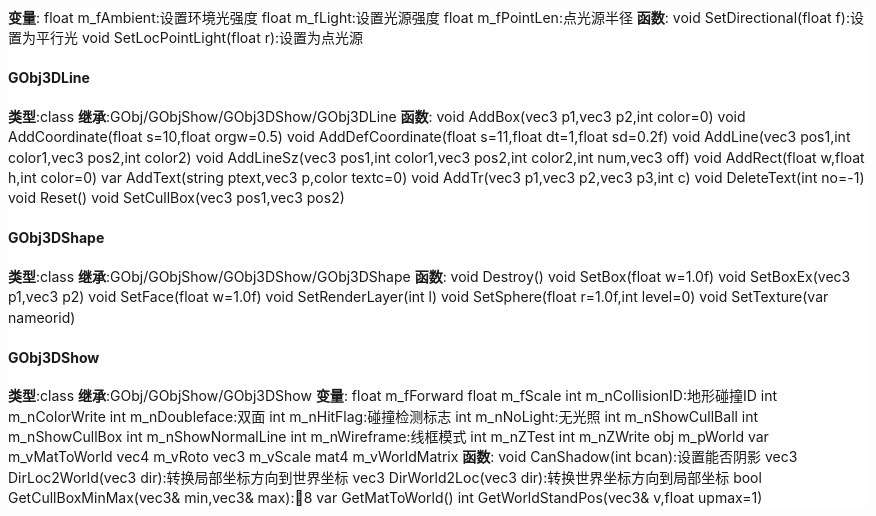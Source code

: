 **变量**:
float m_fAmbient:设置环境光强度
float m_fLight:设置光源强度
float m_fPointLen:点光源半径
**函数**:
void SetDirectional(float f):设置为平行光
void SetLocPointLight(float r):设置为点光源
#### GObj3DLine
**类型**:class
**继承**:GObj/GObjShow/GObj3DShow/GObj3DLine
**函数**:
void AddBox(vec3 p1,vec3 p2,int color=0)
void AddCoordinate(float s=10,float orgw=0.5)
void AddDefCoordinate(float s=11,float dt=1,float sd=0.2f)
void AddLine(vec3 pos1,int color1,vec3 pos2,int color2)
void AddLineSz(vec3 pos1,int color1,vec3 pos2,int color2,int num,vec3 off)
void AddRect(float w,float h,int color=0)
var AddText(string ptext,vec3 p,color textc=0)
void AddTr(vec3 p1,vec3 p2,vec3 p3,int c)
void DeleteText(int no=-1)
void Reset()
void SetCullBox(vec3 pos1,vec3 pos2)
#### GObj3DShape
**类型**:class
**继承**:GObj/GObjShow/GObj3DShow/GObj3DShape
**函数**:
void Destroy()
void SetBox(float w=1.0f)
void SetBoxEx(vec3 p1,vec3 p2)
void SetFace(float w=1.0f)
void SetRenderLayer(int l)
void SetSphere(float r=1.0f,int level=0)
void SetTexture(var nameorid)
#### GObj3DShow
**类型**:class
**继承**:GObj/GObjShow/GObj3DShow
**变量**:
float m_fForward
float m_fScale
int m_nCollisionID:地形碰撞ID
int m_nColorWrite
int m_nDoubleface:双面
int m_nHitFlag:碰撞检测标志
int m_nNoLight:无光照
int m_nShowCullBall
int m_nShowCullBox
int m_nShowNormalLine
int m_nWireframe:线框模式
int m_nZTest
int m_nZWrite
obj m_pWorld
var m_vMatToWorld
vec4 m_vRoto
vec3 m_vScale
mat4 m_vWorldMatrix
**函数**:
void CanShadow(int bcan):设置能否阴影
vec3 DirLoc2World(vec3 dir):转换局部坐标方向到世界坐标
vec3 DirWorld2Loc(vec3 dir):转换世界坐标方向到局部坐标
bool GetCullBoxMinMax(vec3& min,vec3& max):8
var GetMatToWorld()
int GetWorldStandPos(vec3& v,float upmax=1)